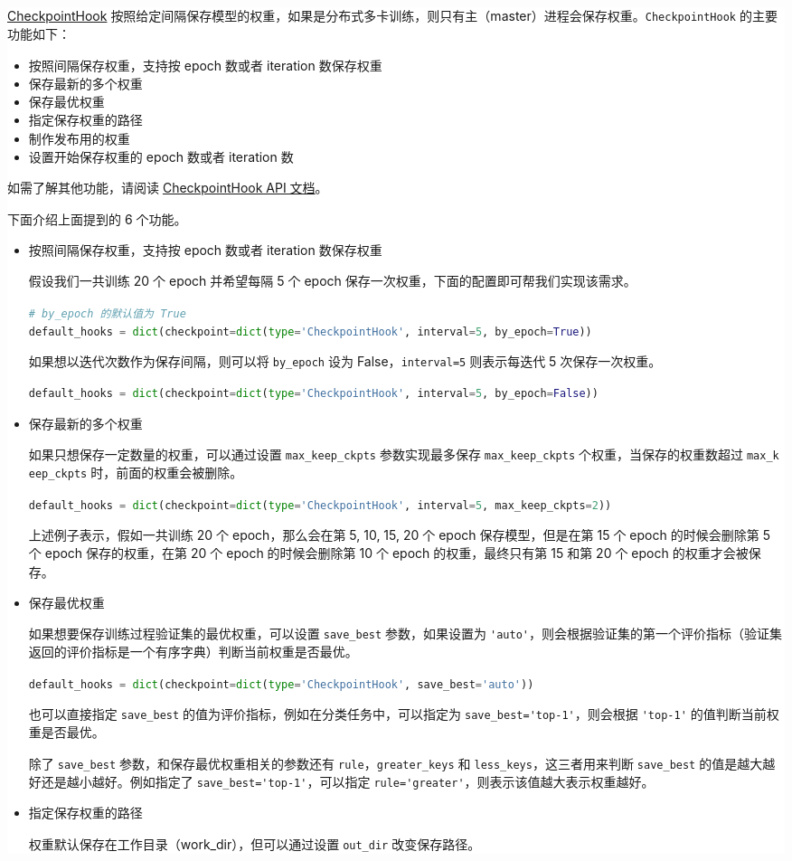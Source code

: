 [CheckpointHook](https://mmengine.readthedocs.io/zh-cn/latest/api/generated/mmengine.hooks.CheckpointHook.html#mmengine.hooks.CheckpointHook) 按照给定间隔保存模型的权重，如果是分布式多卡训练，则只有主（master）进程会保存权重。`CheckpointHook` 的主要功能如下：

- 按照间隔保存权重，支持按 epoch 数或者 iteration 数保存权重
- 保存最新的多个权重
- 保存最优权重
- 指定保存权重的路径
- 制作发布用的权重
- 设置开始保存权重的 epoch 数或者 iteration 数

如需了解其他功能，请阅读 [CheckpointHook API 文档](https://mmengine.readthedocs.io/zh-cn/latest/api/generated/mmengine.hooks.CheckpointHook.html#mmengine.hooks.CheckpointHook)。

下面介绍上面提到的 6 个功能。

- 按照间隔保存权重，支持按 epoch 数或者 iteration 数保存权重

  假设我们一共训练 20 个 epoch 并希望每隔 5 个 epoch 保存一次权重，下面的配置即可帮我们实现该需求。

  ```python
  # by_epoch 的默认值为 True
  default_hooks = dict(checkpoint=dict(type='CheckpointHook', interval=5, by_epoch=True))
  ```

  如果想以迭代次数作为保存间隔，则可以将 `by_epoch` 设为 False，`interval=5` 则表示每迭代 5 次保存一次权重。

  ```python
  default_hooks = dict(checkpoint=dict(type='CheckpointHook', interval=5, by_epoch=False))
  ```

- 保存最新的多个权重

  如果只想保存一定数量的权重，可以通过设置 `max_keep_ckpts` 参数实现最多保存 `max_keep_ckpts` 个权重，当保存的权重数超过 `max_keep_ckpts` 时，前面的权重会被删除。

  ```python
  default_hooks = dict(checkpoint=dict(type='CheckpointHook', interval=5, max_keep_ckpts=2))
  ```

  上述例子表示，假如一共训练 20 个 epoch，那么会在第 5, 10, 15, 20 个 epoch 保存模型，但是在第 15 个 epoch 的时候会删除第 5 个 epoch 保存的权重，在第 20 个 epoch 的时候会删除第 10 个 epoch 的权重，最终只有第 15 和第 20 个 epoch 的权重才会被保存。

- 保存最优权重

  如果想要保存训练过程验证集的最优权重，可以设置 `save_best` 参数，如果设置为 `'auto'`，则会根据验证集的第一个评价指标（验证集返回的评价指标是一个有序字典）判断当前权重是否最优。

  ```python
  default_hooks = dict(checkpoint=dict(type='CheckpointHook', save_best='auto'))
  ```



  也可以直接指定 `save_best` 的值为评价指标，例如在分类任务中，可以指定为 `save_best='top-1'`，则会根据 `'top-1'` 的值判断当前权重是否最优。

  除了 `save_best` 参数，和保存最优权重相关的参数还有 `rule`，`greater_keys` 和 `less_keys`，这三者用来判断 `save_best` 的值是越大越好还是越小越好。例如指定了 `save_best='top-1'`，可以指定 `rule='greater'`，则表示该值越大表示权重越好。



- 指定保存权重的路径

  权重默认保存在工作目录（work_dir），但可以通过设置 `out_dir` 改变保存路径。

